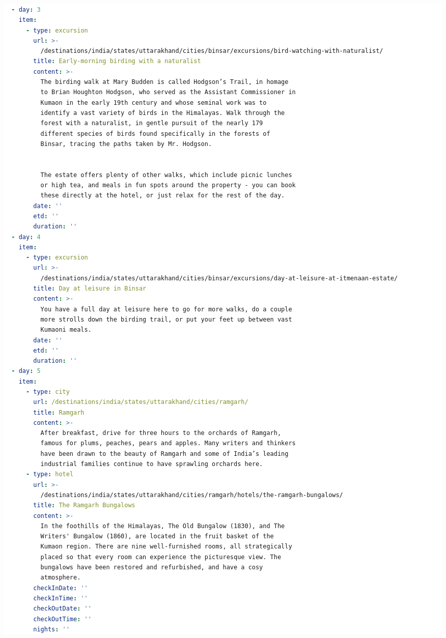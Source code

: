 ```yaml
  - day: 3
    item:
      - type: excursion
        url: >-
          /destinations/india/states/uttarakhand/cities/binsar/excursions/bird-watching-with-naturalist/
        title: Early-morning birding with a naturalist
        content: >-
          The birding walk at Mary Budden is called Hodgson’s Trail, in homage
          to Brian Houghton Hodgson, who served as the Assistant Commissioner in
          Kumaon in the early 19th century and whose seminal work was to
          identify a vast variety of birds in the Himalayas. Walk through the
          forest with a naturalist, in gentle pursuit of the nearly 179
          different species of birds found specifically in the forests of
          Binsar, tracing the paths taken by Mr. Hodgson.


          The estate offers plenty of other walks, which include picnic lunches
          or high tea, and meals in fun spots around the property - you can book
          these directly at the hotel, or just relax for the rest of the day.
        date: ''
        etd: ''
        duration: ''
  - day: 4
    item:
      - type: excursion
        url: >-
          /destinations/india/states/uttarakhand/cities/binsar/excursions/day-at-leisure-at-itmenaan-estate/
        title: Day at leisure in Binsar
        content: >-
          You have a full day at leisure here to go for more walks, do a couple
          more strolls down the birding trail, or put your feet up between vast
          Kumaoni meals.
        date: ''
        etd: ''
        duration: ''
  - day: 5
    item:
      - type: city
        url: /destinations/india/states/uttarakhand/cities/ramgarh/
        title: Ramgarh
        content: >-
          After breakfast, drive for three hours to the orchards of Ramgarh,
          famous for plums, peaches, pears and apples. Many writers and thinkers
          have been drawn to the beauty of Ramgarh and some of India’s leading
          industrial families continue to have sprawling orchards here.
      - type: hotel
        url: >-
          /destinations/india/states/uttarakhand/cities/ramgarh/hotels/the-ramgarh-bungalows/
        title: The Ramgarh Bungalows
        content: >-
          In the foothills of the Himalayas, The Old Bungalow (1830), and The
          Writers' Bungalow (1860), are located in the fruit basket of the
          Kumaon region. There are nine well-furnished rooms, all strategically
          placed so that every room can experience the picturesque view. The
          bungalows have been restored and refurbished, and have a cosy
          atmosphere.
        checkInDate: ''
        checkInTime: ''
        checkOutDate: ''
        checkOutTime: ''
        nights: ''
```
